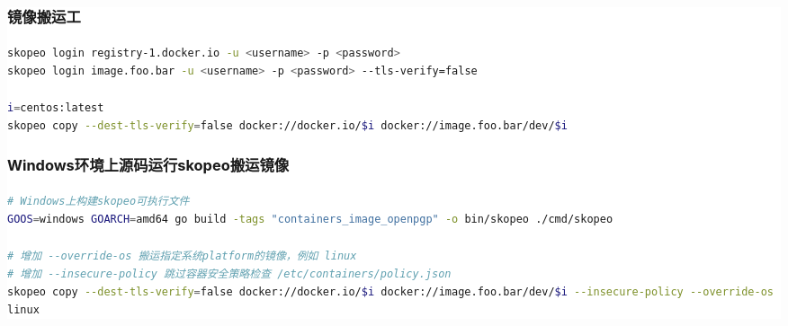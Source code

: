 ### 镜像搬运工
```bash
skopeo login registry-1.docker.io -u <username> -p <password>
skopeo login image.foo.bar -u <username> -p <password> --tls-verify=false

i=centos:latest
skopeo copy --dest-tls-verify=false docker://docker.io/$i docker://image.foo.bar/dev/$i
```

### Windows环境上源码运行skopeo搬运镜像
```bash
# Windows上构建skopeo可执行文件
GOOS=windows GOARCH=amd64 go build -tags "containers_image_openpgp" -o bin/skopeo ./cmd/skopeo

# 增加 --override-os 搬运指定系统platform的镜像，例如 linux
# 增加 --insecure-policy 跳过容器安全策略检查 /etc/containers/policy.json
skopeo copy --dest-tls-verify=false docker://docker.io/$i docker://image.foo.bar/dev/$i --insecure-policy --override-os linux
```
